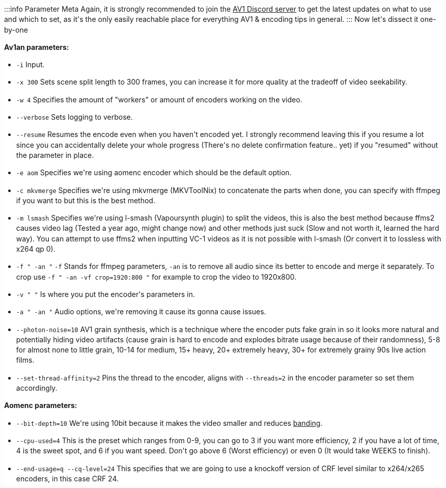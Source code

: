 :::info Parameter Meta
Again, it is strongly recommended to join the [AV1 Discord server](https://discord.gg/vpREHAvYvh) to get the latest updates on what to use and which to set, as it's the only easily reachable place for everything AV1 & encoding tips in general.
:::
Now let's dissect it one-by-one

**Av1an parameters:**

- ``-i`` Input.

- ``-x 300`` Sets scene split length to 300 frames, you can increase it for more quality at the tradeoff of video seekability.

- ``-w 4`` Specifies the amount of "workers" or amount of encoders working on the video.

- ``--verbose`` Sets logging to verbose.

- ``--resume`` Resumes the encode even when you haven't encoded yet. I strongly recommend leaving this if you resume a lot since you can accidentally delete your whole progress (There's no delete confirmation feature.. yet) if you "resumed" without the parameter in place.

- ``-e aom`` Specifies we're using aomenc encoder which should be the default option.

- ``-c mkvmerge`` Specifies we're using mkvmerge (MKVToolNix) to concatenate the parts when done, you can specify with ffmpeg if you want to but this is the best method.

- ``-m lsmash`` Specifies we're using l-smash (Vapoursynth plugin) to split the videos, this is also the best method because ffms2 causes video lag (Tested a year ago, might change now) and other methods just suck (Slow and not worth it, learned the hard way). You can attempt to use ffms2 when inputting VC-1 videos as it is not possible with l-smash (Or convert it to lossless with x264 qp 0).

- ``-f " -an "`` ``-f`` Stands for ffmpeg parameters, ``-an`` is to remove all audio since its better to encode and merge it separately. To crop use ``-f " -an -vf crop=1920:800 "`` for example to crop the video to 1920x800.

- ``-v " "`` Is where you put the encoder's parameters in.

- ``-a " -an "`` Audio options, we're removing it cause its gonna cause issues.

- ``--photon-noise=10`` AV1 grain synthesis, which is a technique where the encoder puts fake grain in so it looks more natural and potentially hiding video artifacts (cause grain is hard to encode and explodes bitrate usage because of their randomness), 5-8 for almost none to little grain, 10-14 for medium, 15+ heavy, 20+ extremely heavy, 30+ for extremely grainy 90s live action films.

- ``--set-thread-affinity=2`` Pins the thread to the encoder, aligns with ``--threads=2`` in the encoder parameter so set them accordingly.


**Aomenc parameters:**
- ``--bit-depth=10`` We're using 10bit because it makes the video smaller and reduces [banding](https://developer.mozilla.org/en-US/docs/Web/Media/Formats/Video_codecs#contouring).

- ``--cpu-used=4`` This is the preset which ranges from 0-9, you can go to 3 if you want more efficiency, 2 if you have a lot of time, 4 is the sweet spot, and 6 if you want speed. Don't go above 6 (Worst efficiency) or even 0 (It would take WEEKS to finish).

- ``--end-usage=q --cq-level=24`` This specifies that we are going to use a knockoff version of CRF level similar to x264/x265 encoders, in this case CRF 24.
